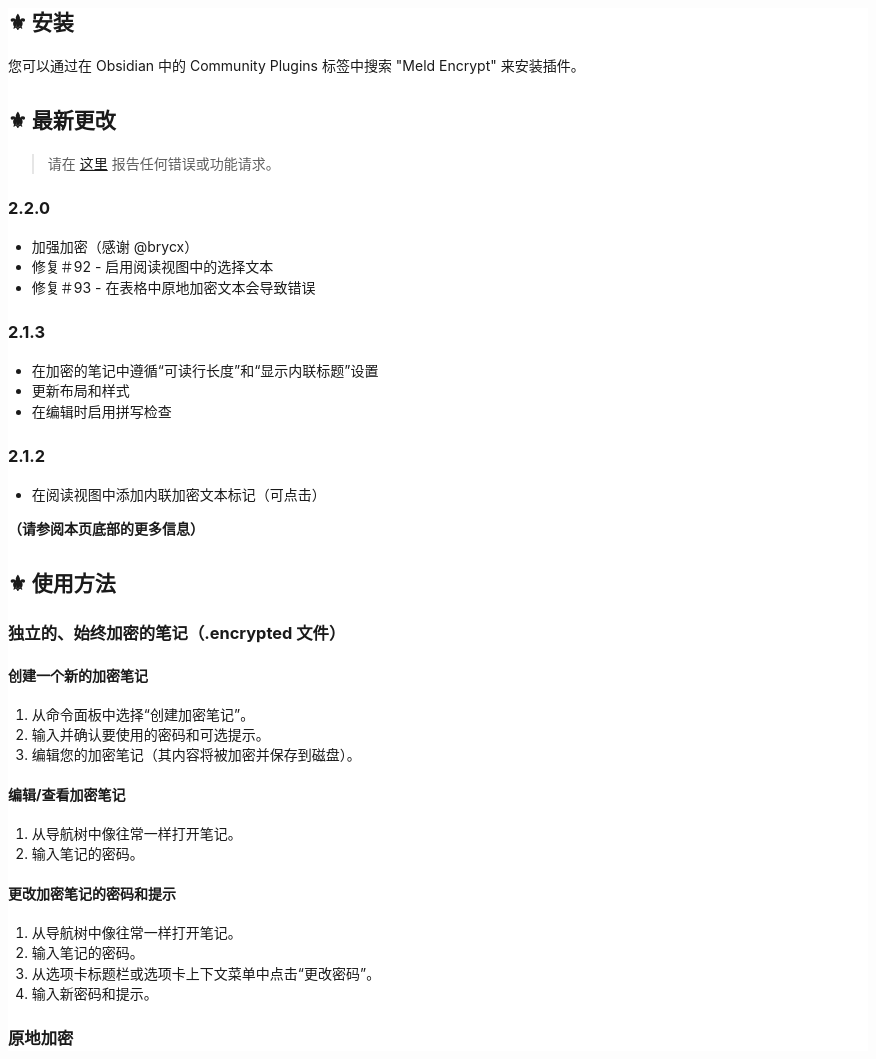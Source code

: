 
## ⚜️ 安装

您可以通过在 Obsidian 中的 Community Plugins 标签中搜索 "Meld Encrypt" 来安装插件。

## ⚜️ 最新更改

> 请在 [这里](https://github.com/meld-cp/obsidian-encrypt/issues) 报告任何错误或功能请求。

### 2.2.0

- 加强加密（感谢 @brycx）
- 修复＃92 - 启用阅读视图中的选择文本
- 修复＃93 - 在表格中原地加密文本会导致错误

### 2.1.3

- 在加密的笔记中遵循“可读行长度”和“显示内联标题”设置
- 更新布局和样式
- 在编辑时启用拼写检查

### 2.1.2

- 在阅读视图中添加内联加密文本标记（可点击）

**（请参阅本页底部的更多信息）**

## ⚜️ 使用方法



### 独立的、始终加密的笔记（.encrypted 文件）

#### 创建一个新的加密笔记

1. 从命令面板中选择“创建加密笔记”。
2. 输入并确认要使用的密码和可选提示。
3. 编辑您的加密笔记（其内容将被加密并保存到磁盘）。

#### 编辑/查看加密笔记

1. 从导航树中像往常一样打开笔记。
2. 输入笔记的密码。

#### 更改加密笔记的密码和提示

1. 从导航树中像往常一样打开笔记。
2. 输入笔记的密码。
3. 从选项卡标题栏或选项卡上下文菜单中点击“更改密码”。
4. 输入新密码和提示。

### 原地加密
